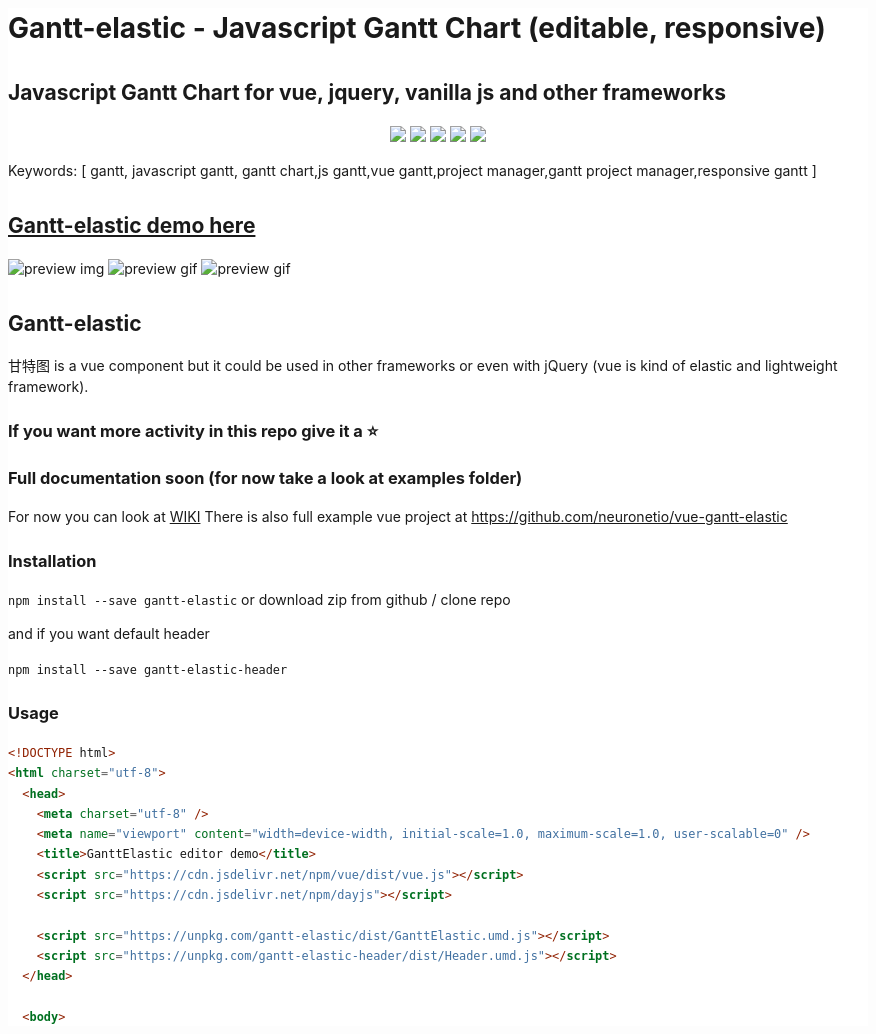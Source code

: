 <h1>Gantt-elastic - Javascript Gantt Chart (editable, responsive)</h1>
<h2>Javascript Gantt Chart for vue, jquery, vanilla js and other frameworks</h2>

<div style="display:block;text-align:center">
<img src="https://api.codacy.com/project/badge/Grade/de39273bf6c84e81a4da175907122d5a">
<img src="https://snyk.io/test/github/neuronetio/gantt-elastic/badge.svg">
<img src="https://img.badgesize.io/neuronetio/gantt-elastic/master/dist/GanttElastic.umd.min.js.png?compression=gzip&label=gzipped">
<img src="https://img.shields.io/npm/dm/gantt-elastic.svg">
<img src="https://img.shields.io/npm/l/gantt-elastic.svg">
</div>

<p>
Keywords: [ gantt, javascript gantt, gantt chart,js gantt,vue gantt,project manager,gantt project manager,responsive gantt ]
</p>

<h2><a href="http://neuronet.io" target="_blank">Gantt-elastic demo here</a></h2>

![preview img](https://github.com/neuronetio/gantt-elastic/raw/master/gantt-elastic.jpg)
![preview gif](https://github.com/neuronetio/gantt-elastic/raw/master/gantt-elastic.gif)
![preview gif](https://github.com/neuronetio/gantt-elastic/raw/master/grab-scroll.gif)

## Gantt-elastic
甘特图
is a vue component but it could be used in other frameworks or even with jQuery (vue is kind of elastic and lightweight framework).

### If you want more activity in this repo give it a :star:

### Full documentation soon (for now take a look at examples folder)

For now you can look at [WIKI](https://github.com/neuronetio/gantt-elastic/wiki)
There is also full example vue project at https://github.com/neuronetio/vue-gantt-elastic

### Installation

`npm install --save gantt-elastic` or download zip from github / clone repo

and if you want default header

`npm install --save gantt-elastic-header`

### Usage

```html
<!DOCTYPE html>
<html charset="utf-8">
  <head>
    <meta charset="utf-8" />
    <meta name="viewport" content="width=device-width, initial-scale=1.0, maximum-scale=1.0, user-scalable=0" />
    <title>GanttElastic editor demo</title>
    <script src="https://cdn.jsdelivr.net/npm/vue/dist/vue.js"></script>
    <script src="https://cdn.jsdelivr.net/npm/dayjs"></script>

    <script src="https://unpkg.com/gantt-elastic/dist/GanttElastic.umd.js"></script>
    <script src="https://unpkg.com/gantt-elastic-header/dist/Header.umd.js"></script>
  </head>

  <body>
```